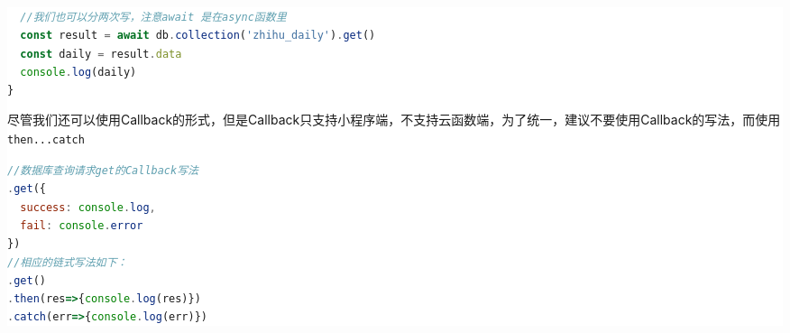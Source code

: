 ```javascript
  //我们也可以分两次写，注意await 是在async函数里
  const result = await db.collection('zhihu_daily').get()
  const daily = result.data
  console.log(daily)
}
```
尽管我们还可以使用Callback的形式，但是Callback只支持小程序端，不支持云函数端，为了统一，建议不要使用Callback的写法，而使用`then...catch`
```javascript
//数据库查询请求get的Callback写法
.get({
  success: console.log,
  fail: console.error
})
//相应的链式写法如下：
.get()
.then(res=>{console.log(res)})
.catch(err=>{console.log(err)})
```